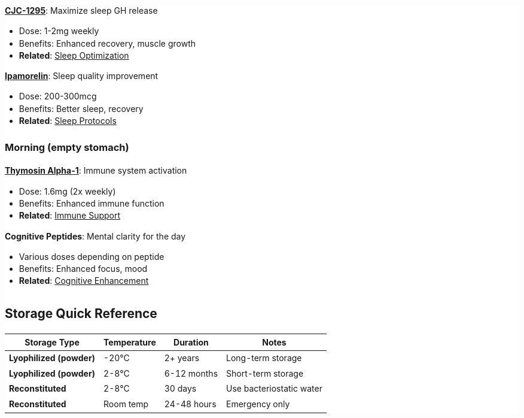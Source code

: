 **[CJC-1295](../peptides/cjc-1295)**: Maximize sleep GH release
- Dose: 1-2mg weekly
- Benefits: Enhanced recovery, muscle growth
- **Related**: [Sleep Optimization](../ebook/integration-strategies#sleep-optimization)

</div>

<div className="timeline-item">

**[Ipamorelin](../peptides/ipamorelin)**: Sleep quality improvement
- Dose: 200-300mcg
- Benefits: Better sleep, recovery
- **Related**: [Sleep Protocols](../protocols/anti-aging#sleep-enhancement)

</div>

</div>

### Morning (empty stomach)

<div className="timeline">

<div className="timeline-item">

**[Thymosin Alpha-1](../peptides/thymosin-alpha-1)**: Immune system activation
- Dose: 1.6mg (2x weekly)
- Benefits: Enhanced immune function
- **Related**: [Immune Support](../protocols/anti-aging#immune-optimization)

</div>

<div className="timeline-item">

**Cognitive Peptides**: Mental clarity for the day
- Various doses depending on peptide
- Benefits: Enhanced focus, mood
- **Related**: [Cognitive Enhancement](../protocols/cognitive-enhancement)

</div>

</div>

## Storage Quick Reference

<div className="protocol-table">

| Storage Type | Temperature | Duration | Notes |
|--------------|-------------|----------|-------|
| **Lyophilized (powder)** | -20°C | 2+ years | Long-term storage |
| **Lyophilized (powder)** | 2-8°C | 6-12 months | Short-term storage |
| **Reconstituted** | 2-8°C | 30 days | Use bacteriostatic water |
| **Reconstituted** | Room temp | 24-48 hours | Emergency only |

</div>

